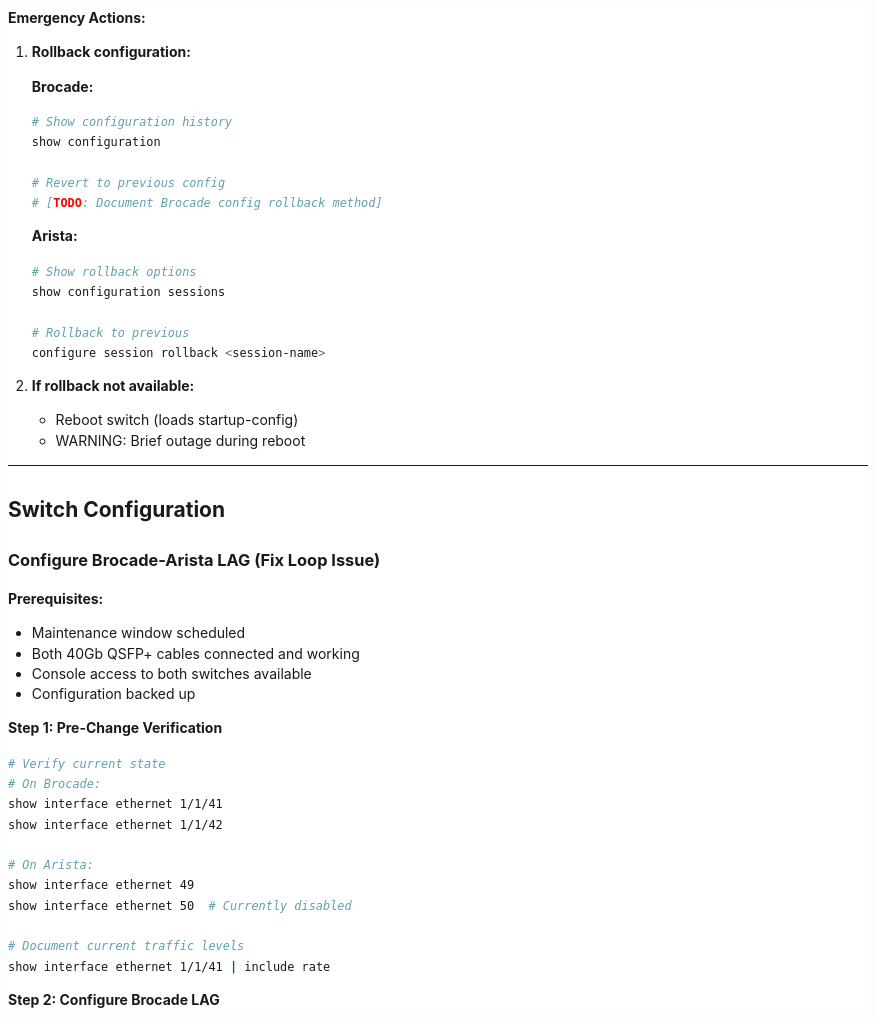 **Emergency Actions:**

1. **Rollback configuration:**

   **Brocade:**
   ```bash
   # Show configuration history
   show configuration

   # Revert to previous config
   # [TODO: Document Brocade config rollback method]
   ```

   **Arista:**
   ```bash
   # Show rollback options
   show configuration sessions

   # Rollback to previous
   configure session rollback <session-name>
   ```

2. **If rollback not available:**
   - Reboot switch (loads startup-config)
   - WARNING: Brief outage during reboot

---

## Switch Configuration

### Configure Brocade-Arista LAG (Fix Loop Issue)

**Prerequisites:**
- Maintenance window scheduled
- Both 40Gb QSFP+ cables connected and working
- Console access to both switches available
- Configuration backed up

**Step 1: Pre-Change Verification**

```bash
# Verify current state
# On Brocade:
show interface ethernet 1/1/41
show interface ethernet 1/1/42

# On Arista:
show interface ethernet 49
show interface ethernet 50  # Currently disabled

# Document current traffic levels
show interface ethernet 1/1/41 | include rate
```

**Step 2: Configure Brocade LAG**

